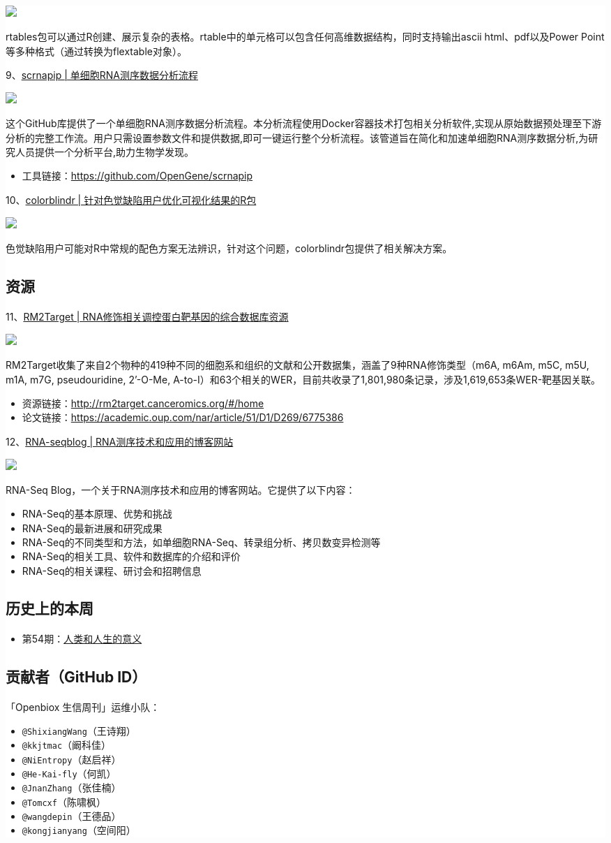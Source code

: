 ![](https://files.mdnice.com/user/33257/837a143e-c624-43bc-9412-5e3f4f10ef8e.png)

rtables包可以通过R创建、展示复杂的表格。rtable中的单元格可以包含任何高维数据结构，同时支持输出ascii html、pdf以及Power Point等多种格式（通过转换为flextable对象）。

9、[scrnapip | 单细胞RNA测序数据分析流程](https://github.com/OpenGene/scrnapip "scrnapip | 单细胞RNA测序数据分析流程")

![](https://files.mdnice.com/user/33257/1759e232-d800-4fa1-b6a7-8cbe692bf579.png)

这个GitHub库提供了一个单细胞RNA测序数据分析流程。本分析流程使用Docker容器技术打包相关分析软件,实现从原始数据预处理至下游分析的完整工作流。用户只需设置参数文件和提供数据,即可一键运行整个分析流程。该管道旨在简化和加速单细胞RNA测序数据分析,为研究人员提供一个分析平台,助力生物学发现。

- 工具链接：https://github.com/OpenGene/scrnapip

10、[colorblindr | 针对色觉缺陷用户优化可视化结果的R包](https://github.com/clauswilke/colorblindr "colorblindr | 针对色觉缺陷用户优化可视化结果的R包")

![](https://files.mdnice.com/user/33257/02147cba-7e0d-4452-8a36-cd710e9e9efa.png)

色觉缺陷用户可能对R中常规的配色方案无法辨识，针对这个问题，colorblindr包提供了相关解决方案。

## 资源
11、[RM2Target | RNA修饰相关调控蛋白靶基因的综合数据库资源 ](https://mp.weixin.qq.com/s/RKRRk98hlXMlHdxe2QUeyg)

![](https://files.mdnice.com/user/33257/eea383b0-0f7f-43d7-9961-e8cacb574448.png)

 RM2Target收集了来自2个物种的419种不同的细胞系和组织的文献和公开数据集，涵盖了9种RNA修饰类型（m6A, m6Am, m5C, m5U, m1A, m7G, pseudouridine, 2’-O-Me, A-to-I）和63个相关的WER，目前共收录了1,801,980条记录，涉及1,619,653条WER-靶基因关联。

- 资源链接：http://rm2target.canceromics.org/#/home
- 论文链接：https://academic.oup.com/nar/article/51/D1/D269/6775386

12、[RNA-seqblog | RNA测序技术和应用的博客网站](https://www.rna-seqblog.com/ "RNA-seqblog | RNA测序技术和应用的博客网站")

![](https://files.mdnice.com/user/33257/5bde37a6-2cca-404d-bc21-707805882755.png)

RNA-Seq Blog，一个关于RNA测序技术和应用的博客网站。它提供了以下内容：

- RNA-Seq的基本原理、优势和挑战
- RNA-Seq的最新进展和研究成果
- RNA-Seq的不同类型和方法，如单细胞RNA-Seq、转录组分析、拷贝数变异检测等
- RNA-Seq的相关工具、软件和数据库的介绍和评价
- RNA-Seq的相关课程、研讨会和招聘信息

## 历史上的本周
- 第54期：[人类和人生的意义](https://mp.weixin.qq.com/s/ZcaRn2UJ2K90qN8VDGhiug)

## 贡献者（GitHub ID）

「Openbiox 生信周刊」运维小队：

- `@ShixiangWang`（王诗翔）
- `@kkjtmac`（阚科佳）
- `@NiEntropy`（赵启祥）
- `@He-Kai-fly`（何凯）
- `@JnanZhang`（张佳楠）
- `@Tomcxf`（陈啸枫）
- `@wangdepin`（王德品）
- `@kongjianyang`（空间阳）
